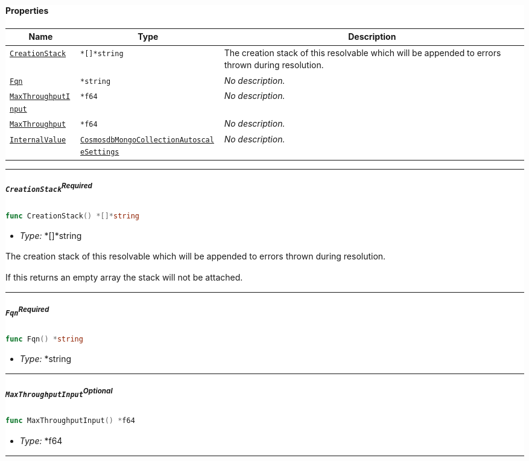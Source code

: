 
#### Properties <a name="Properties" id="Properties"></a>

| **Name** | **Type** | **Description** |
| --- | --- | --- |
| <code><a href="#@cdktf/provider-azurerm.cosmosdbMongoCollection.CosmosdbMongoCollectionAutoscaleSettingsOutputReference.property.creationStack">CreationStack</a></code> | <code>*[]*string</code> | The creation stack of this resolvable which will be appended to errors thrown during resolution. |
| <code><a href="#@cdktf/provider-azurerm.cosmosdbMongoCollection.CosmosdbMongoCollectionAutoscaleSettingsOutputReference.property.fqn">Fqn</a></code> | <code>*string</code> | *No description.* |
| <code><a href="#@cdktf/provider-azurerm.cosmosdbMongoCollection.CosmosdbMongoCollectionAutoscaleSettingsOutputReference.property.maxThroughputInput">MaxThroughputInput</a></code> | <code>*f64</code> | *No description.* |
| <code><a href="#@cdktf/provider-azurerm.cosmosdbMongoCollection.CosmosdbMongoCollectionAutoscaleSettingsOutputReference.property.maxThroughput">MaxThroughput</a></code> | <code>*f64</code> | *No description.* |
| <code><a href="#@cdktf/provider-azurerm.cosmosdbMongoCollection.CosmosdbMongoCollectionAutoscaleSettingsOutputReference.property.internalValue">InternalValue</a></code> | <code><a href="#@cdktf/provider-azurerm.cosmosdbMongoCollection.CosmosdbMongoCollectionAutoscaleSettings">CosmosdbMongoCollectionAutoscaleSettings</a></code> | *No description.* |

---

##### `CreationStack`<sup>Required</sup> <a name="CreationStack" id="@cdktf/provider-azurerm.cosmosdbMongoCollection.CosmosdbMongoCollectionAutoscaleSettingsOutputReference.property.creationStack"></a>

```go
func CreationStack() *[]*string
```

- *Type:* *[]*string

The creation stack of this resolvable which will be appended to errors thrown during resolution.

If this returns an empty array the stack will not be attached.

---

##### `Fqn`<sup>Required</sup> <a name="Fqn" id="@cdktf/provider-azurerm.cosmosdbMongoCollection.CosmosdbMongoCollectionAutoscaleSettingsOutputReference.property.fqn"></a>

```go
func Fqn() *string
```

- *Type:* *string

---

##### `MaxThroughputInput`<sup>Optional</sup> <a name="MaxThroughputInput" id="@cdktf/provider-azurerm.cosmosdbMongoCollection.CosmosdbMongoCollectionAutoscaleSettingsOutputReference.property.maxThroughputInput"></a>

```go
func MaxThroughputInput() *f64
```

- *Type:* *f64

---
